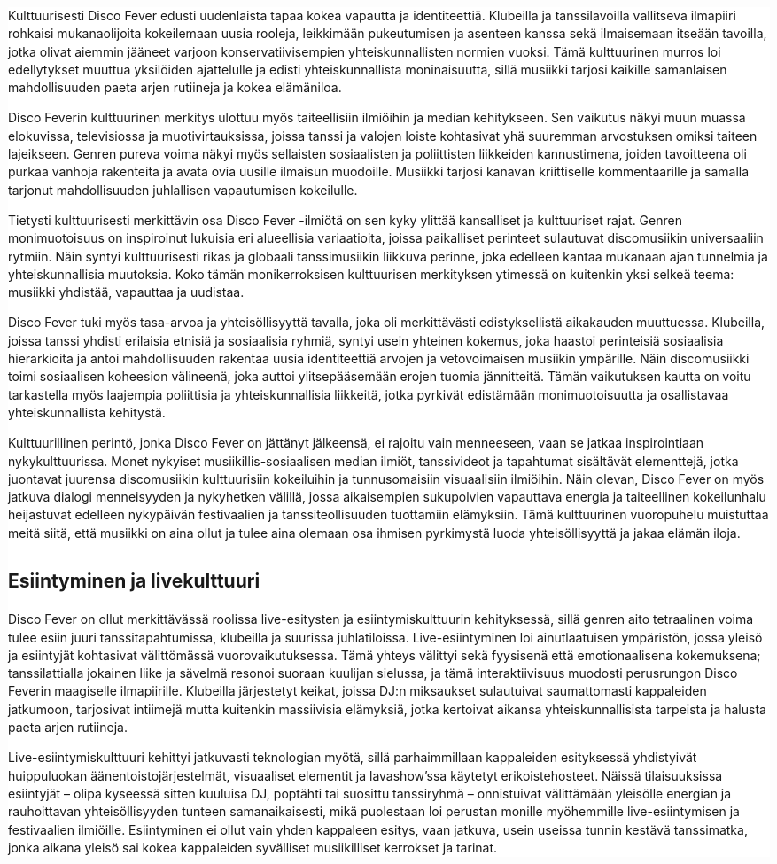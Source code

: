 Kulttuurisesti Disco Fever edusti uudenlaista tapaa kokea vapautta ja identiteettiä. Klubeilla ja tanssilavoilla vallitseva ilmapiiri rohkaisi mukanaolijoita kokeilemaan uusia rooleja, leikkimään pukeutumisen ja asenteen kanssa sekä ilmaisemaan itseään tavoilla, jotka olivat aiemmin jääneet varjoon konservatiivisempien yhteiskunnallisten normien vuoksi. Tämä kulttuurinen murros loi edellytykset muuttua yksilöiden ajattelulle ja edisti yhteiskunnallista moninaisuutta, sillä musiikki tarjosi kaikille samanlaisen mahdollisuuden paeta arjen rutiineja ja kokea elämäniloa.

Disco Feverin kulttuurinen merkitys ulottuu myös taiteellisiin ilmiöihin ja median kehitykseen. Sen vaikutus näkyi muun muassa elokuvissa, televisiossa ja muotivirtauksissa, joissa tanssi ja valojen loiste kohtasivat yhä suuremman arvostuksen omiksi taiteen lajeikseen. Genren pureva voima näkyi myös sellaisten sosiaalisten ja poliittisten liikkeiden kannustimena, joiden tavoitteena oli purkaa vanhoja rakenteita ja avata ovia uusille ilmaisun muodoille. Musiikki tarjosi kanavan kriittiselle kommentaarille ja samalla tarjonut mahdollisuuden juhlallisen vapautumisen kokeilulle.

Tietysti kulttuurisesti merkittävin osa Disco Fever -ilmiötä on sen kyky ylittää kansalliset ja kulttuuriset rajat. Genren monimuotoisuus on inspiroinut lukuisia eri alueellisia variaatioita, joissa paikalliset perinteet sulautuvat discomusiikin universaaliin rytmiin. Näin syntyi kulttuurisesti rikas ja globaali tanssimusiikin liikkuva perinne, joka edelleen kantaa mukanaan ajan tunnelmia ja yhteiskunnallisia muutoksia. Koko tämän monikerroksisen kulttuurisen merkityksen ytimessä on kuitenkin yksi selkeä teema: musiikki yhdistää, vapauttaa ja uudistaa.

Disco Fever tuki myös tasa-arvoa ja yhteisöllisyyttä tavalla, joka oli merkittävästi edistyksellistä aikakauden muuttuessa. Klubeilla, joissa tanssi yhdisti erilaisia etnisiä ja sosiaalisia ryhmiä, syntyi usein yhteinen kokemus, joka haastoi perinteisiä sosiaalisia hierarkioita ja antoi mahdollisuuden rakentaa uusia identiteettiä arvojen ja vetovoimaisen musiikin ympärille. Näin discomusiikki toimi sosiaalisen koheesion välineenä, joka auttoi ylitsepääsemään erojen tuomia jännitteitä. Tämän vaikutuksen kautta on voitu tarkastella myös laajempia poliittisia ja yhteiskunnallisia liikkeitä, jotka pyrkivät edistämään monimuotoisuutta ja osallistavaa yhteiskunnallista kehitystä.

Kulttuurillinen perintö, jonka Disco Fever on jättänyt jälkeensä, ei rajoitu vain menneeseen, vaan se jatkaa inspirointiaan nykykulttuurissa. Monet nykyiset musiikillis-sosiaalisen median ilmiöt, tanssivideot ja tapahtumat sisältävät elementtejä, jotka juontavat juurensa discomusiikin kulttuurisiin kokeiluihin ja tunnusomaisiin visuaalisiin ilmiöihin. Näin olevan, Disco Fever on myös jatkuva dialogi menneisyyden ja nykyhetken välillä, jossa aikaisempien sukupolvien vapauttava energia ja taiteellinen kokeilunhalu heijastuvat edelleen nykypäivän festivaalien ja tanssiteollisuuden tuottamiin elämyksiin. Tämä kulttuurinen vuoropuhelu muistuttaa meitä siitä, että musiikki on aina ollut ja tulee aina olemaan osa ihmisen pyrkimystä luoda yhteisöllisyyttä ja jakaa elämän iloja.


## Esiintyminen ja livekulttuuri

Disco Fever on ollut merkittävässä roolissa live-esitysten ja esiintymiskulttuurin kehityksessä, sillä genren aito tetraalinen voima tulee esiin juuri tanssitapahtumissa, klubeilla ja suurissa juhlatiloissa. Live-esiintyminen loi ainutlaatuisen ympäristön, jossa yleisö ja esiintyjät kohtasivat välittömässä vuorovaikutuksessa. Tämä yhteys välittyi sekä fyysisenä että emotionaalisena kokemuksena; tanssilattialla jokainen liike ja sävelmä resonoi suoraan kuulijan sielussa, ja tämä interaktiivisuus muodosti perusrungon Disco Feverin maagiselle ilmapiirille. Klubeilla järjestetyt keikat, joissa DJ:n miksaukset sulautuivat saumattomasti kappaleiden jatkumoon, tarjosivat intiimejä mutta kuitenkin massiivisia elämyksiä, jotka kertoivat aikansa yhteiskunnallisista tarpeista ja halusta paeta arjen rutiineja.

Live-esiintymiskulttuuri kehittyi jatkuvasti teknologian myötä, sillä parhaimmillaan kappaleiden esityksessä yhdistyivät huippuluokan äänentoistojärjestelmät, visuaaliset elementit ja lavashow’ssa käytetyt erikoistehosteet. Näissä tilaisuuksissa esiintyjät – olipa kyseessä sitten kuuluisa DJ, poptähti tai suosittu tanssiryhmä – onnistuivat välittämään yleisölle energian ja rauhoittavan yhteisöllisyyden tunteen samanaikaisesti, mikä puolestaan loi perustan monille myöhemmille live-esiintymisen ja festivaalien ilmiöille. Esiintyminen ei ollut vain yhden kappaleen esitys, vaan jatkuva, usein useissa tunnin kestävä tanssimatka, jonka aikana yleisö sai kokea kappaleiden syvälliset musiikilliset kerrokset ja tarinat.
